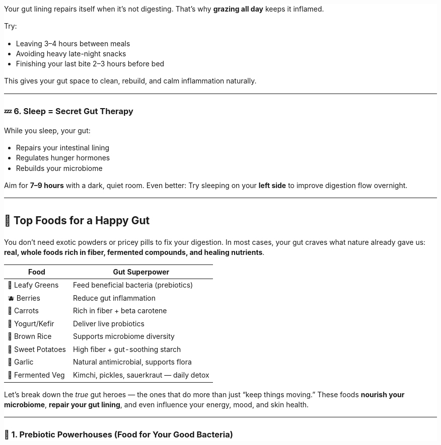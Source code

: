 Your gut lining repairs itself when it’s not digesting. That’s why **grazing all day** keeps it inflamed.

Try:

- Leaving 3–4 hours between meals  
- Avoiding heavy late-night snacks  
- Finishing your last bite 2–3 hours before bed

This gives your gut space to clean, rebuild, and calm inflammation naturally.

---

### 💤 6. Sleep = Secret Gut Therapy

While you sleep, your gut:

- Repairs your intestinal lining  
- Regulates hunger hormones  
- Rebuilds your microbiome

Aim for **7–9 hours** with a dark, quiet room. Even better: Try sleeping on your **left side** to improve digestion flow overnight.


---

<h2 id="gut-friendly-foods">🥗 Top Foods for a Happy Gut</h2>

You don’t need exotic powders or pricey pills to fix your digestion. In most cases, your gut craves what nature already gave us: **real, whole foods rich in fiber, fermented compounds, and healing nutrients**.

| Food              | Gut Superpower                            |
| ----------------- | ----------------------------------------- |
| 🥬 Leafy Greens   | Feed beneficial bacteria (prebiotics)     |
| 🫐 Berries        | Reduce gut inflammation                   |
| 🥕 Carrots        | Rich in fiber + beta carotene             |
| 🥛 Yogurt/Kefir   | Deliver live probiotics                   |
| 🍚 Brown Rice     | Supports microbiome diversity             |
| 🍠 Sweet Potatoes | High fiber + gut-soothing starch          |
| 🧄 Garlic         | Natural antimicrobial, supports flora     |
| 🥒 Fermented Veg  | Kimchi, pickles, sauerkraut — daily detox |

Let’s break down the *true* gut heroes — the ones that do more than just “keep things moving.” These foods **nourish your microbiome**, **repair your gut lining**, and even influence your energy, mood, and skin health.

---

### 🌿 1. Prebiotic Powerhouses (Food for Your Good Bacteria)
